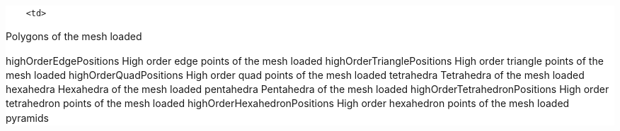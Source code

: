 		<td>
Polygons of the mesh loaded
</td>
		<td></td>
	</tr>
	<tr>
		<td>highOrderEdgePositions</td>
		<td>
High order edge points of the mesh loaded
</td>
		<td></td>
	</tr>
	<tr>
		<td>highOrderTrianglePositions</td>
		<td>
High order triangle points of the mesh loaded
</td>
		<td></td>
	</tr>
	<tr>
		<td>highOrderQuadPositions</td>
		<td>
High order quad points of the mesh loaded
</td>
		<td></td>
	</tr>
	<tr>
		<td>tetrahedra</td>
		<td>
Tetrahedra of the mesh loaded
</td>
		<td></td>
	</tr>
	<tr>
		<td>hexahedra</td>
		<td>
Hexahedra of the mesh loaded
</td>
		<td></td>
	</tr>
	<tr>
		<td>pentahedra</td>
		<td>
Pentahedra of the mesh loaded
</td>
		<td></td>
	</tr>
	<tr>
		<td>highOrderTetrahedronPositions</td>
		<td>
High order tetrahedron points of the mesh loaded
</td>
		<td></td>
	</tr>
	<tr>
		<td>highOrderHexahedronPositions</td>
		<td>
High order hexahedron points of the mesh loaded
</td>
		<td></td>
	</tr>
	<tr>
		<td>pyramids</td>
		<td>